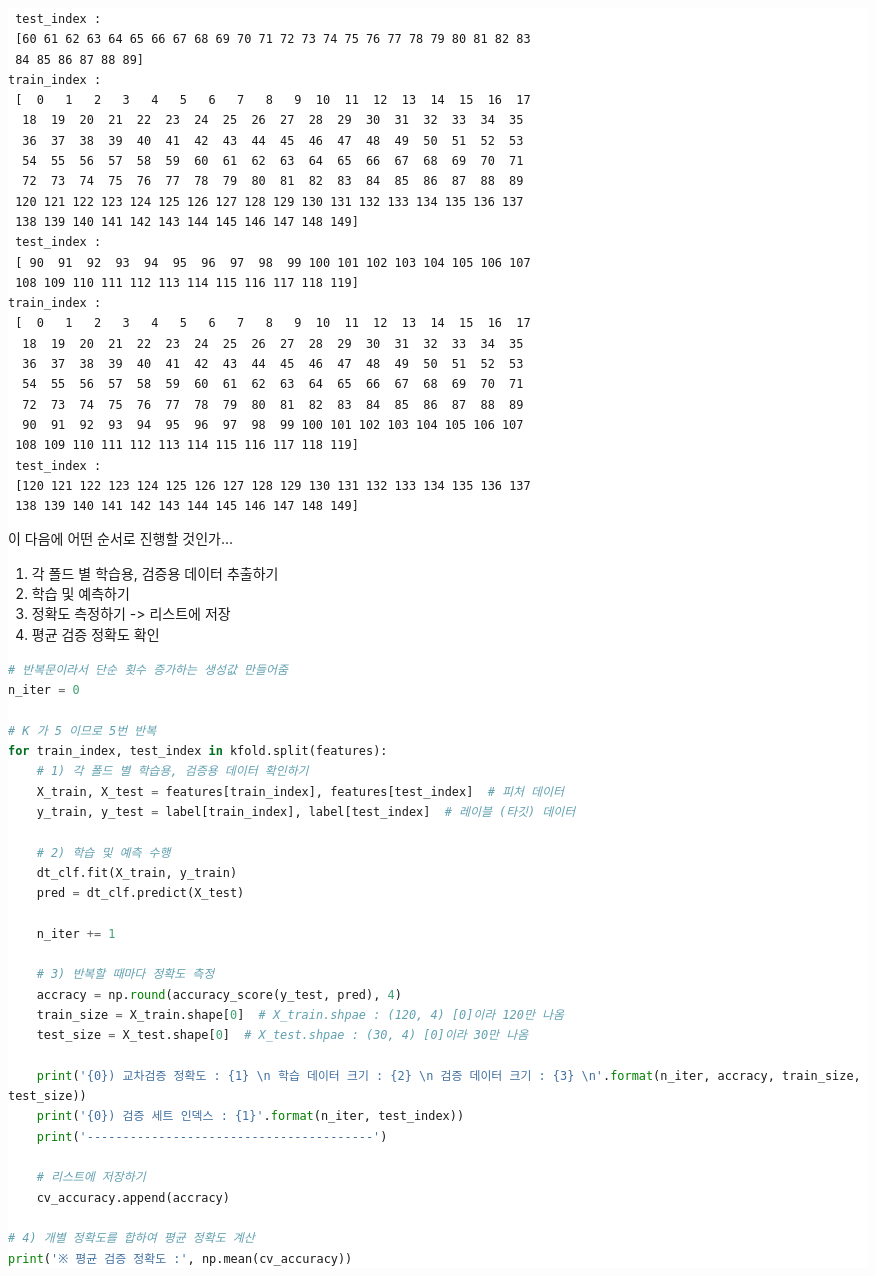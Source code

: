      test_index :
     [60 61 62 63 64 65 66 67 68 69 70 71 72 73 74 75 76 77 78 79 80 81 82 83
     84 85 86 87 88 89]
    train_index :
     [  0   1   2   3   4   5   6   7   8   9  10  11  12  13  14  15  16  17
      18  19  20  21  22  23  24  25  26  27  28  29  30  31  32  33  34  35
      36  37  38  39  40  41  42  43  44  45  46  47  48  49  50  51  52  53
      54  55  56  57  58  59  60  61  62  63  64  65  66  67  68  69  70  71
      72  73  74  75  76  77  78  79  80  81  82  83  84  85  86  87  88  89
     120 121 122 123 124 125 126 127 128 129 130 131 132 133 134 135 136 137
     138 139 140 141 142 143 144 145 146 147 148 149] 
     test_index :
     [ 90  91  92  93  94  95  96  97  98  99 100 101 102 103 104 105 106 107
     108 109 110 111 112 113 114 115 116 117 118 119]
    train_index :
     [  0   1   2   3   4   5   6   7   8   9  10  11  12  13  14  15  16  17
      18  19  20  21  22  23  24  25  26  27  28  29  30  31  32  33  34  35
      36  37  38  39  40  41  42  43  44  45  46  47  48  49  50  51  52  53
      54  55  56  57  58  59  60  61  62  63  64  65  66  67  68  69  70  71
      72  73  74  75  76  77  78  79  80  81  82  83  84  85  86  87  88  89
      90  91  92  93  94  95  96  97  98  99 100 101 102 103 104 105 106 107
     108 109 110 111 112 113 114 115 116 117 118 119] 
     test_index :
     [120 121 122 123 124 125 126 127 128 129 130 131 132 133 134 135 136 137
     138 139 140 141 142 143 144 145 146 147 148 149]


이 다음에 어떤 순서로 진행할 것인가...  
1. 각 폴드 별 학습용, 검증용 데이터 추출하기
2. 학습 및 예측하기
3. 정확도 측정하기 -> 리스트에 저장
4. 평균 검증 정확도 확인


```python
# 반복문이라서 단순 횟수 증가하는 생성값 만들어줌
n_iter = 0

# K 가 5 이므로 5번 반복
for train_index, test_index in kfold.split(features):
    # 1) 각 폴드 별 학습용, 검증용 데이터 확인하기
    X_train, X_test = features[train_index], features[test_index]  # 피처 데이터
    y_train, y_test = label[train_index], label[test_index]  # 레이블 (타깃) 데이터

    # 2) 학습 및 예측 수행
    dt_clf.fit(X_train, y_train)
    pred = dt_clf.predict(X_test)

    n_iter += 1

    # 3) 반복할 때마다 정확도 측정
    accracy = np.round(accuracy_score(y_test, pred), 4)
    train_size = X_train.shape[0]  # X_train.shpae : (120, 4) [0]이라 120만 나옴
    test_size = X_test.shape[0]  # X_test.shpae : (30, 4) [0]이라 30만 나옴

    print('{0}) 교차검증 정확도 : {1} \n 학습 데이터 크기 : {2} \n 검증 데이터 크기 : {3} \n'.format(n_iter, accracy, train_size, test_size))
    print('{0}) 검증 세트 인덱스 : {1}'.format(n_iter, test_index))
    print('----------------------------------------')

    # 리스트에 저장하기
    cv_accuracy.append(accracy)

# 4) 개별 정확도를 합하여 평균 정확도 계산
print('※ 평균 검증 정확도 :', np.mean(cv_accuracy))
```